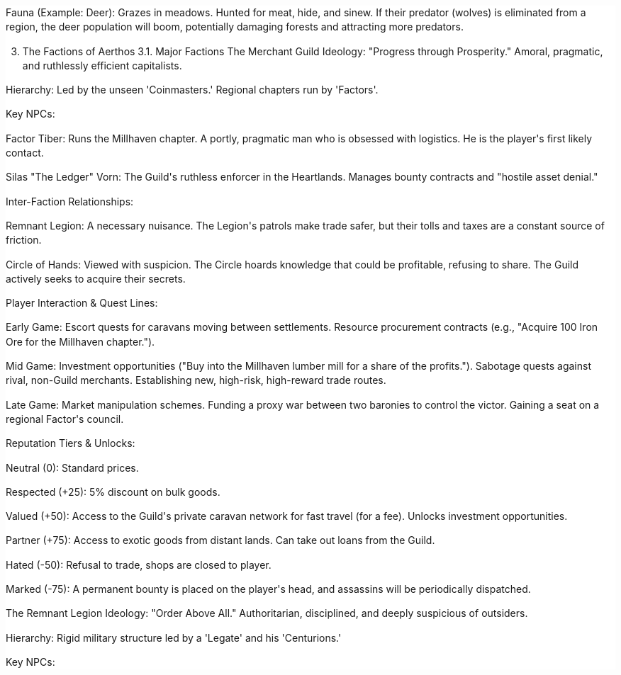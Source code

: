 Fauna (Example: Deer): Grazes in meadows. Hunted for meat, hide, and sinew. If their predator (wolves) is eliminated from a region, the deer population will boom, potentially damaging forests and attracting more predators.

3. The Factions of Aerthos
3.1. Major Factions
The Merchant Guild
Ideology: "Progress through Prosperity." Amoral, pragmatic, and ruthlessly efficient capitalists.

Hierarchy: Led by the unseen 'Coinmasters.' Regional chapters run by 'Factors'.

Key NPCs:

Factor Tiber: Runs the Millhaven chapter. A portly, pragmatic man who is obsessed with logistics. He is the player's first likely contact.

Silas "The Ledger" Vorn: The Guild's ruthless enforcer in the Heartlands. Manages bounty contracts and "hostile asset denial."

Inter-Faction Relationships:

Remnant Legion: A necessary nuisance. The Legion's patrols make trade safer, but their tolls and taxes are a constant source of friction.

Circle of Hands: Viewed with suspicion. The Circle hoards knowledge that could be profitable, refusing to share. The Guild actively seeks to acquire their secrets.

Player Interaction & Quest Lines:

Early Game: Escort quests for caravans moving between settlements. Resource procurement contracts (e.g., "Acquire 100 Iron Ore for the Millhaven chapter.").

Mid Game: Investment opportunities ("Buy into the Millhaven lumber mill for a share of the profits."). Sabotage quests against rival, non-Guild merchants. Establishing new, high-risk, high-reward trade routes.

Late Game: Market manipulation schemes. Funding a proxy war between two baronies to control the victor. Gaining a seat on a regional Factor's council.

Reputation Tiers & Unlocks:

Neutral (0): Standard prices.

Respected (+25): 5% discount on bulk goods.

Valued (+50): Access to the Guild's private caravan network for fast travel (for a fee). Unlocks investment opportunities.

Partner (+75): Access to exotic goods from distant lands. Can take out loans from the Guild.

Hated (-50): Refusal to trade, shops are closed to player.

Marked (-75): A permanent bounty is placed on the player's head, and assassins will be periodically dispatched.

The Remnant Legion
Ideology: "Order Above All." Authoritarian, disciplined, and deeply suspicious of outsiders.

Hierarchy: Rigid military structure led by a 'Legate' and his 'Centurions.'

Key NPCs:
